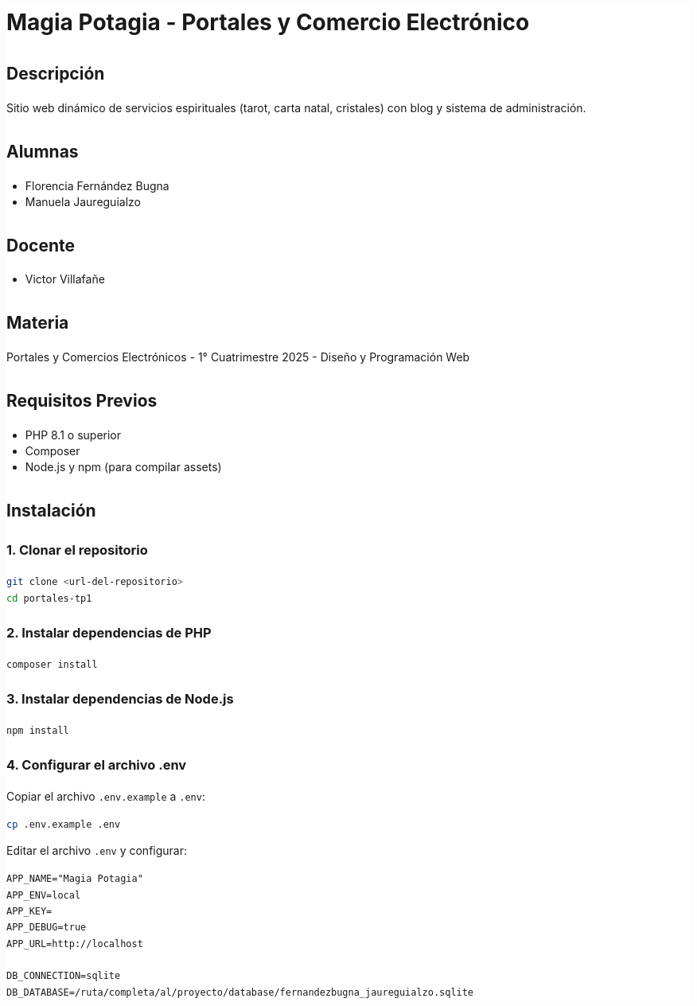 # Magia Potagia - Portales y Comercio Electrónico

## Descripción
Sitio web dinámico de servicios espirituales (tarot, carta natal, cristales) con blog y sistema de administración.

## Alumnas
- Florencia Fernández Bugna
- Manuela Jaureguialzo

## Docente
- Victor Villafañe

## Materia
Portales y Comercios Electrónicos - 1° Cuatrimestre 2025 - Diseño y Programación Web

## Requisitos Previos
- PHP 8.1 o superior
- Composer
- Node.js y npm (para compilar assets)

## Instalación

### 1. Clonar el repositorio
```bash
git clone <url-del-repositorio>
cd portales-tp1
```

### 2. Instalar dependencias de PHP
```bash
composer install
```

### 3. Instalar dependencias de Node.js
```bash
npm install
```

### 4. Configurar el archivo .env
Copiar el archivo `.env.example` a `.env`:
```bash
cp .env.example .env
```

Editar el archivo `.env` y configurar:
```env
APP_NAME="Magia Potagia"
APP_ENV=local
APP_KEY=
APP_DEBUG=true
APP_URL=http://localhost

DB_CONNECTION=sqlite
DB_DATABASE=/ruta/completa/al/proyecto/database/fernandezbugna_jaureguialzo.sqlite
```
